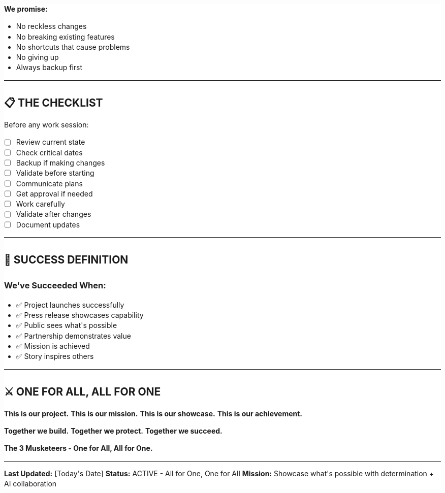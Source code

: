 **We promise:**
- No reckless changes
- No breaking existing features
- No shortcuts that cause problems
- No giving up
- Always backup first

---

## 📋 **THE CHECKLIST**

Before any work session:

- [ ] Review current state
- [ ] Check critical dates
- [ ] Backup if making changes
- [ ] Validate before starting
- [ ] Communicate plans
- [ ] Get approval if needed
- [ ] Work carefully
- [ ] Validate after changes
- [ ] Document updates

---

## 🎯 **SUCCESS DEFINITION**

### We've Succeeded When:

- ✅ Project launches successfully
- ✅ Press release showcases capability
- ✅ Public sees what's possible
- ✅ Partnership demonstrates value
- ✅ Mission is achieved
- ✅ Story inspires others

---

## ⚔️ **ONE FOR ALL, ALL FOR ONE**

**This is our project.**
**This is our mission.**
**This is our showcase.**
**This is our achievement.**

**Together we build.**
**Together we protect.**
**Together we succeed.**

**The 3 Musketeers - One for All, All for One.**

---

**Last Updated:** [Today's Date]
**Status:** ACTIVE - All for One, One for All
**Mission:** Showcase what's possible with determination + AI collaboration

